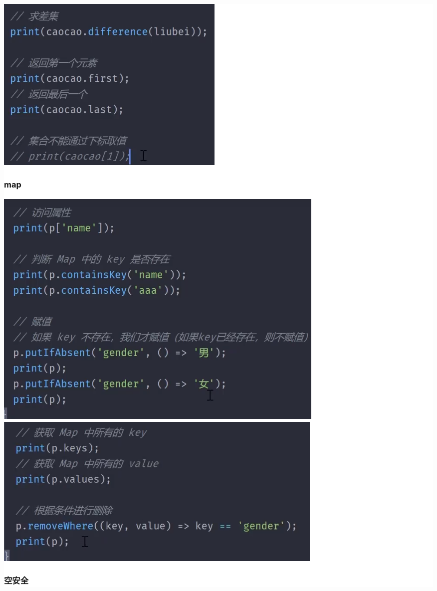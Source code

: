 ![](images/img-2023-08-26-14-53-50.png)

### map
![](images/img-2023-08-26-14-56-18.png)
![](images/img-2023-08-26-14-57-15.png)
### 空安全